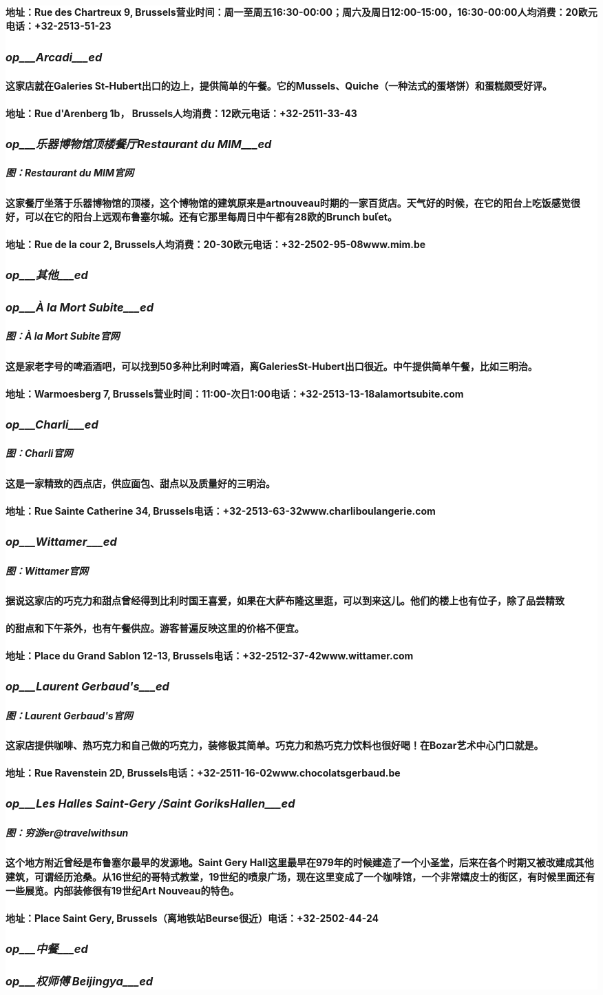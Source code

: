 #### 地址：Rue des Chartreux 9, Brussels营业时间：周一至周五16:30-00:00；周六及周日12:00-15:00，16:30-00:00人均消费：20欧元电话：+32-2513-51-23
### ___op___Arcadi___ed___
#### 这家店就在Galeries St-Hubert出口的边上，提供简单的午餐。它的Mussels、Quiche（一种法式的蛋塔饼）和蛋糕颇受好评。
#### 地址：Rue d&apos;Arenberg 1b， Brussels人均消费：12欧元电话：+32-2511-33-43
### ___op___乐器博物馆顶楼餐厅Restaurant du MIM___ed___
##### 图：Restaurant du MIM官网
#### 这家餐厅坐落于乐器博物馆的顶楼，这个博物馆的建筑原来是artnouveau时期的一家百货店。天气好的时候，在它的阳台上吃饭感觉很好，可以在它的阳台上远观布鲁塞尔城。还有它那里每周日中午都有28欧的Brunch buet。
#### 地址：Rue de la cour 2, Brussels人均消费：20-30欧元电话：+32-2502-95-08www.mim.be
### ___op___其他___ed___
### ___op___À la Mort Subite___ed___
##### 图：À la Mort Subite官网
#### 这是家老字号的啤酒酒吧，可以找到50多种比利时啤酒，离GaleriesSt-Hubert出口很近。中午提供简单午餐，比如三明治。
#### 地址：Warmoesberg 7, Brussels营业时间：11:00-次日1:00电话：+32-2513-13-18alamortsubite.com
### ___op___Charli___ed___
##### 图：Charli官网
#### 这是一家精致的西点店，供应面包、甜点以及质量好的三明治。
#### 地址：Rue Sainte Catherine 34, Brussels电话：+32-2513-63-32www.charliboulangerie.com
### ___op___Wittamer___ed___
##### 图：Wittamer官网
#### 据说这家店的巧克力和甜点曾经得到比利时国王喜爱，如果在大萨布隆这里逛，可以到来这儿。他们的楼上也有位子，除了品尝精致
#### 的甜点和下午茶外，也有午餐供应。游客普遍反映这里的价格不便宜。
#### 地址：Place du Grand Sablon 12-13, Brussels电话：+32-2512-37-42www.wittamer.com
### ___op___Laurent Gerbaud&apos;s___ed___
##### 图：Laurent Gerbaud&apos;s官网
#### 这家店提供咖啡、热巧克力和自己做的巧克力，装修极其简单。巧克力和热巧克力饮料也很好喝！在Bozar艺术中心门口就是。
#### 地址：Rue Ravenstein 2D, Brussels电话：+32-2511-16-02www.chocolatsgerbaud.be
### ___op___Les Halles Saint-Gery /Saint GoriksHallen___ed___
##### 图：穷游er@travelwithsun
#### 这个地方附近曾经是布鲁塞尔最早的发源地。Saint Gery Hall这里最早在979年的时候建造了一个小圣堂，后来在各个时期又被改建成其他建筑，可谓经历沧桑。从16世纪的哥特式教堂，19世纪的喷泉广场，现在这里变成了一个咖啡馆，一个非常嬉皮士的街区，有时候里面还有一些展览。内部装修很有19世纪Art Nouveau的特色。
#### 地址：Place Saint Gery, Brussels（离地铁站Beurse很近）电话：+32-2502-44-24
### ___op___中餐___ed___
### ___op___权师傅 Beijingya___ed___